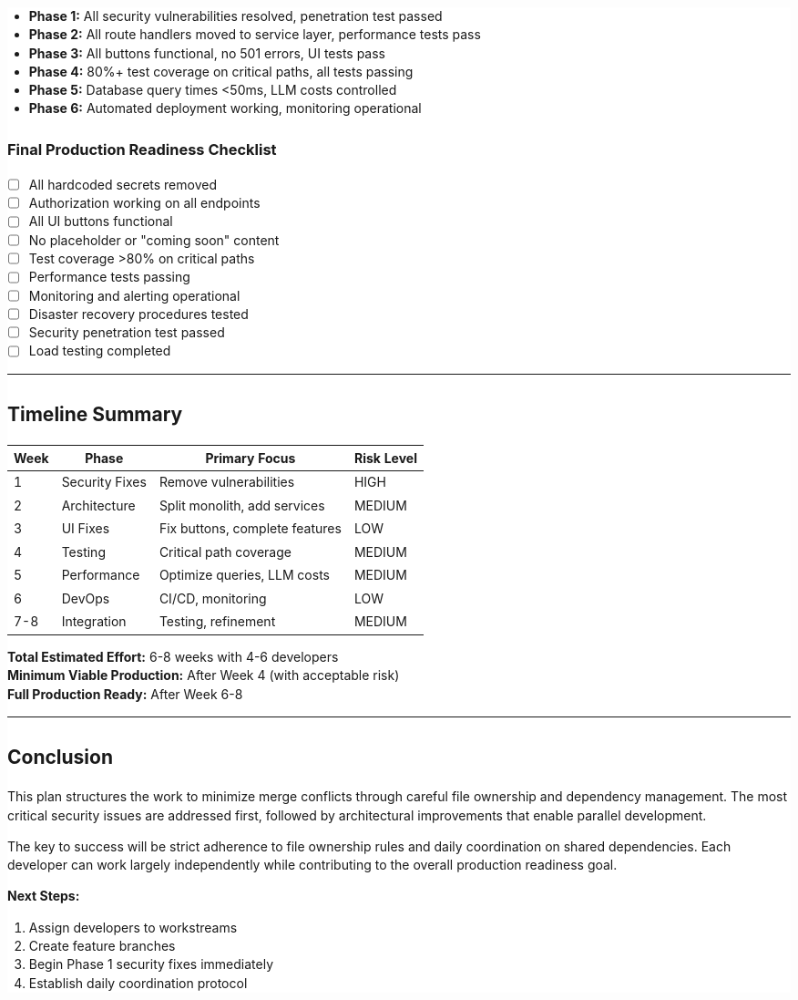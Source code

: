 - **Phase 1:** All security vulnerabilities resolved, penetration test passed
- **Phase 2:** All route handlers moved to service layer, performance tests pass
- **Phase 3:** All buttons functional, no 501 errors, UI tests pass
- **Phase 4:** 80%+ test coverage on critical paths, all tests passing
- **Phase 5:** Database query times <50ms, LLM costs controlled
- **Phase 6:** Automated deployment working, monitoring operational

### Final Production Readiness Checklist

- [ ] All hardcoded secrets removed
- [ ] Authorization working on all endpoints
- [ ] All UI buttons functional
- [ ] No placeholder or "coming soon" content
- [ ] Test coverage >80% on critical paths
- [ ] Performance tests passing
- [ ] Monitoring and alerting operational
- [ ] Disaster recovery procedures tested
- [ ] Security penetration test passed
- [ ] Load testing completed

---

## Timeline Summary

| Week | Phase          | Primary Focus                  | Risk Level |
| ---- | -------------- | ------------------------------ | ---------- |
| 1    | Security Fixes | Remove vulnerabilities         | HIGH       |
| 2    | Architecture   | Split monolith, add services   | MEDIUM     |
| 3    | UI Fixes       | Fix buttons, complete features | LOW        |
| 4    | Testing        | Critical path coverage         | MEDIUM     |
| 5    | Performance    | Optimize queries, LLM costs    | MEDIUM     |
| 6    | DevOps         | CI/CD, monitoring              | LOW        |
| 7-8  | Integration    | Testing, refinement            | MEDIUM     |

**Total Estimated Effort:** 6-8 weeks with 4-6 developers  
**Minimum Viable Production:** After Week 4 (with acceptable risk)  
**Full Production Ready:** After Week 6-8

---

## Conclusion

This plan structures the work to minimize merge conflicts through careful file ownership and dependency management. The most critical security issues are addressed first, followed by architectural improvements that enable parallel development.

The key to success will be strict adherence to file ownership rules and daily coordination on shared dependencies. Each developer can work largely independently while contributing to the overall production readiness goal.

**Next Steps:**

1. Assign developers to workstreams
2. Create feature branches
3. Begin Phase 1 security fixes immediately
4. Establish daily coordination protocol
